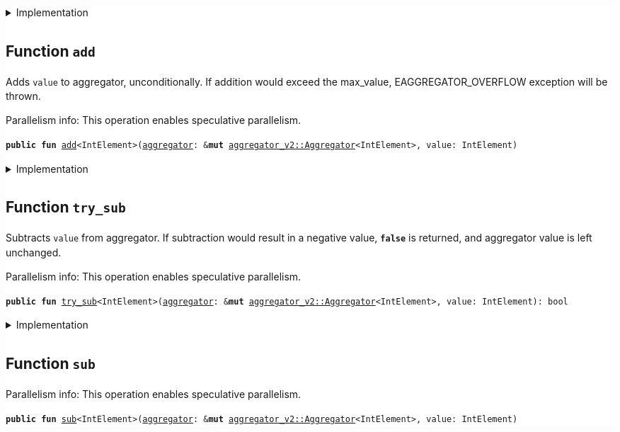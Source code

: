 

<details><summary>Implementation</summary></details>

<a id="0x1_aggregator_v2_add"></a>

## Function `add`

Adds <code>value</code> to aggregator, unconditionally.
If addition would exceed the max_value, EAGGREGATOR_OVERFLOW exception will be thrown.

Parallelism info: This operation enables speculative parallelism.


<pre><code><b>public</b> <b>fun</b> <a href="aggregator_v2.md#0x1_aggregator_v2_add">add</a>&lt;IntElement&gt;(<a href="aggregator.md#0x1_aggregator">aggregator</a>: &<b>mut</b> <a href="aggregator_v2.md#0x1_aggregator_v2_Aggregator">aggregator_v2::Aggregator</a>&lt;IntElement&gt;, value: IntElement)
</code></pre>



<details><summary>Implementation</summary></details>

<a id="0x1_aggregator_v2_try_sub"></a>

## Function `try_sub`

Subtracts <code>value</code> from aggregator.
If subtraction would result in a negative value, <code><b>false</b></code> is returned, and aggregator value is left unchanged.

Parallelism info: This operation enables speculative parallelism.


<pre><code><b>public</b> <b>fun</b> <a href="aggregator_v2.md#0x1_aggregator_v2_try_sub">try_sub</a>&lt;IntElement&gt;(<a href="aggregator.md#0x1_aggregator">aggregator</a>: &<b>mut</b> <a href="aggregator_v2.md#0x1_aggregator_v2_Aggregator">aggregator_v2::Aggregator</a>&lt;IntElement&gt;, value: IntElement): bool
</code></pre>



<details><summary>Implementation</summary></details>

<a id="0x1_aggregator_v2_sub"></a>

## Function `sub`


Parallelism info: This operation enables speculative parallelism.


<pre><code><b>public</b> <b>fun</b> <a href="aggregator_v2.md#0x1_aggregator_v2_sub">sub</a>&lt;IntElement&gt;(<a href="aggregator.md#0x1_aggregator">aggregator</a>: &<b>mut</b> <a href="aggregator_v2.md#0x1_aggregator_v2_Aggregator">aggregator_v2::Aggregator</a>&lt;IntElement&gt;, value: IntElement)
</code></pre>

